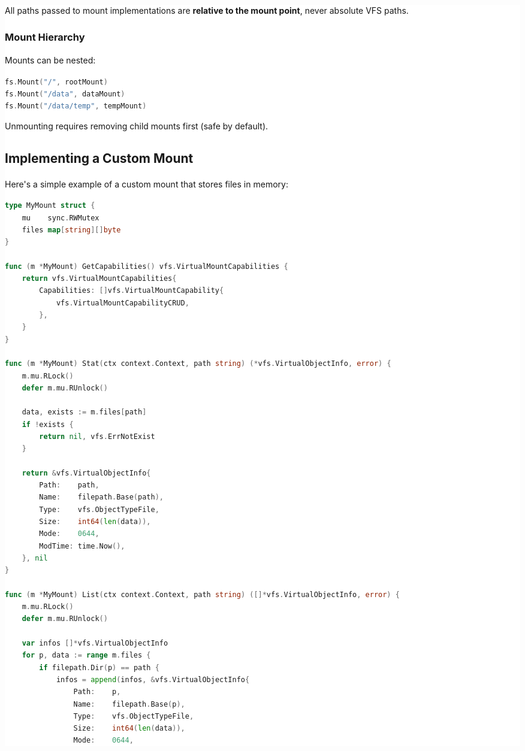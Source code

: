 All paths passed to mount implementations are **relative to the mount point**, never absolute VFS paths.

### Mount Hierarchy

Mounts can be nested:

```go
fs.Mount("/", rootMount)
fs.Mount("/data", dataMount)
fs.Mount("/data/temp", tempMount)
```

Unmounting requires removing child mounts first (safe by default).

## Implementing a Custom Mount

Here's a simple example of a custom mount that stores files in memory:

```go
type MyMount struct {
    mu    sync.RWMutex
    files map[string][]byte
}

func (m *MyMount) GetCapabilities() vfs.VirtualMountCapabilities {
    return vfs.VirtualMountCapabilities{
        Capabilities: []vfs.VirtualMountCapability{
            vfs.VirtualMountCapabilityCRUD,
        },
    }
}

func (m *MyMount) Stat(ctx context.Context, path string) (*vfs.VirtualObjectInfo, error) {
    m.mu.RLock()
    defer m.mu.RUnlock()

    data, exists := m.files[path]
    if !exists {
        return nil, vfs.ErrNotExist
    }

    return &vfs.VirtualObjectInfo{
        Path:    path,
        Name:    filepath.Base(path),
        Type:    vfs.ObjectTypeFile,
        Size:    int64(len(data)),
        Mode:    0644,
        ModTime: time.Now(),
    }, nil
}

func (m *MyMount) List(ctx context.Context, path string) ([]*vfs.VirtualObjectInfo, error) {
    m.mu.RLock()
    defer m.mu.RUnlock()

    var infos []*vfs.VirtualObjectInfo
    for p, data := range m.files {
        if filepath.Dir(p) == path {
            infos = append(infos, &vfs.VirtualObjectInfo{
                Path:    p,
                Name:    filepath.Base(p),
                Type:    vfs.ObjectTypeFile,
                Size:    int64(len(data)),
                Mode:    0644,
```